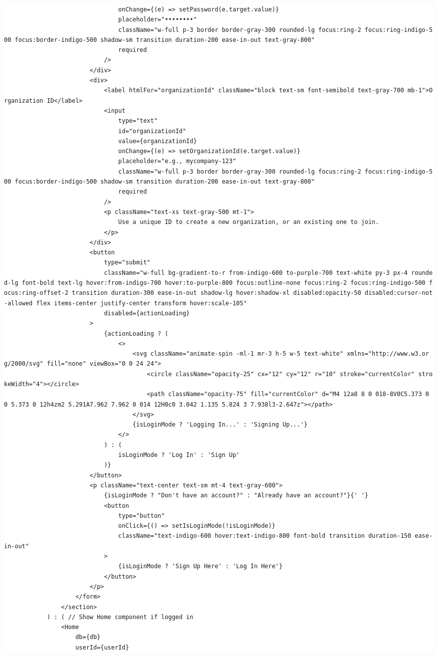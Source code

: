                                     onChange={(e) => setPassword(e.target.value)}
                                    placeholder="••••••••"
                                    className="w-full p-3 border border-gray-300 rounded-lg focus:ring-2 focus:ring-indigo-500 focus:border-indigo-500 shadow-sm transition duration-200 ease-in-out text-gray-800"
                                    required
                                />
                            </div>
                            <div>
                                <label htmlFor="organizationId" className="block text-sm font-semibold text-gray-700 mb-1">Organization ID</label>
                                <input
                                    type="text"
                                    id="organizationId"
                                    value={organizationId}
                                    onChange={(e) => setOrganizationId(e.target.value)}
                                    placeholder="e.g., mycompany-123"
                                    className="w-full p-3 border border-gray-300 rounded-lg focus:ring-2 focus:ring-indigo-500 focus:border-indigo-500 shadow-sm transition duration-200 ease-in-out text-gray-800"
                                    required
                                />
                                <p className="text-xs text-gray-500 mt-1">
                                    Use a unique ID to create a new organization, or an existing one to join.
                                </p>
                            </div>
                            <button
                                type="submit"
                                className="w-full bg-gradient-to-r from-indigo-600 to-purple-700 text-white py-3 px-4 rounded-lg font-bold text-lg hover:from-indigo-700 hover:to-purple-800 focus:outline-none focus:ring-2 focus:ring-indigo-500 focus:ring-offset-2 transition duration-300 ease-in-out shadow-lg hover:shadow-xl disabled:opacity-50 disabled:cursor-not-allowed flex items-center justify-center transform hover:scale-105"
                                disabled={actionLoading}
                            >
                                {actionLoading ? (
                                    <>
                                        <svg className="animate-spin -ml-1 mr-3 h-5 w-5 text-white" xmlns="http://www.w3.org/2000/svg" fill="none" viewBox="0 0 24 24">
                                            <circle className="opacity-25" cx="12" cy="12" r="10" stroke="currentColor" strokeWidth="4"></circle>
                                            <path className="opacity-75" fill="currentColor" d="M4 12a8 8 0 018-8V0C5.373 0 0 5.373 0 12h4zm2 5.291A7.962 7.962 0 014 12H0c0 3.042 1.135 5.824 3 7.938l3-2.647z"></path>
                                        </svg>
                                        {isLoginMode ? 'Logging In...' : 'Signing Up...'}
                                    </>
                                ) : (
                                    isLoginMode ? 'Log In' : 'Sign Up'
                                )}
                            </button>
                            <p className="text-center text-sm mt-4 text-gray-600">
                                {isLoginMode ? "Don't have an account?" : "Already have an account?"}{' '}
                                <button
                                    type="button"
                                    onClick={() => setIsLoginMode(!isLoginMode)}
                                    className="text-indigo-600 hover:text-indigo-800 font-bold transition duration-150 ease-in-out"
                                >
                                    {isLoginMode ? 'Sign Up Here' : 'Log In Here'}
                                </button>
                            </p>
                        </form>
                    </section>
                ) : ( // Show Home component if logged in
                    <Home
                        db={db}
                        userId={userId}
